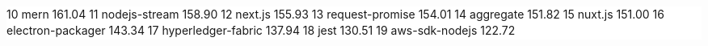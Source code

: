 <tr>
<td>10</td>
<td>mern</td>
<td>161.04</td>
</tr>

<tr>
<td>11</td>
<td>nodejs-stream</td>
<td>158.90</td>
</tr>

<tr>
<td>12</td>
<td>next.js</td>
<td>155.93</td>
</tr>

<tr>
<td>13</td>
<td>request-promise</td>
<td>154.01</td>
</tr>

<tr>
<td>14</td>
<td>aggregate</td>
<td>151.82</td>
</tr>

<tr>
<td>15</td>
<td>nuxt.js</td>
<td>151.00</td>
</tr>

<tr>
<td>16</td>
<td>electron-packager</td>
<td>143.34</td>
</tr>

<tr>
<td>17</td>
<td>hyperledger-fabric</td>
<td>137.94</td>
</tr>

<tr>
<td>18</td>
<td>jest</td>
<td>130.51</td>
</tr>

<tr>
<td>19</td>
<td>aws-sdk-nodejs</td>
<td>122.72</td>
</tr>
